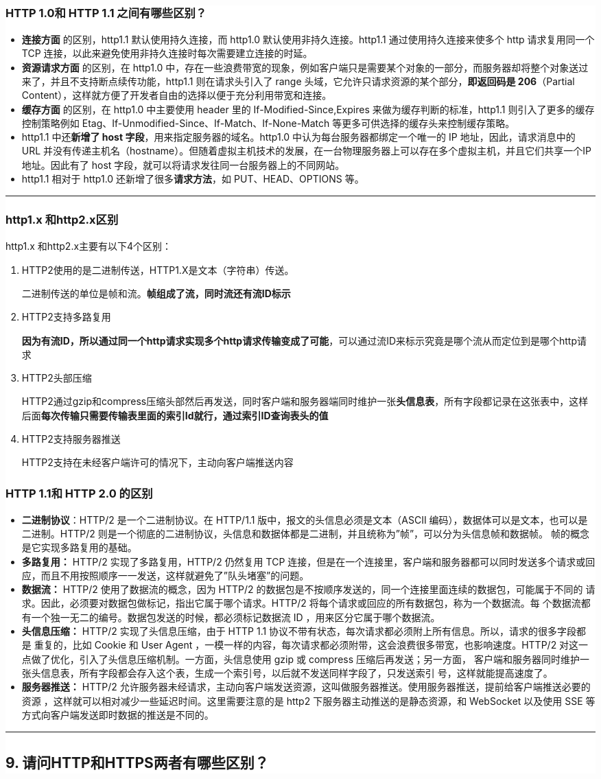 ###  HTTP 1.0和 HTTP 1.1 之间有哪些区别？

- **连接方面** 的区别，http1.1 默认使用持久连接，而 http1.0 默认使用非持久连接。http1.1 通过使用持久连接来使多个 http 请求复用同一个 TCP 连接，以此来避免使用非持久连接时每次需要建立连接的时延。
- **资源请求方面** 的区别，在 http1.0 中，存在一些浪费带宽的现象，例如客户端只是需要某个对象的一部分，而服务器却将整个对象送过来了，并且不支持断点续传功能，http1.1 则在请求头引入了 range 头域，它允许只请求资源的某个部分，**即返回码是 206**（Partial Content），这样就方便了开发者自由的选择以便于充分利用带宽和连接。
- **缓存方面** 的区别，在 http1.0 中主要使用 header 里的 If-Modified-Since,Expires 来做为缓存判断的标准，http1.1 则引入了更多的缓存控制策略例如 Etag、If-Unmodified-Since、If-Match、If-None-Match 等更多可供选择的缓存头来控制缓存策略。
- http1.1 中还**新增了 host 字段**，用来指定服务器的域名。http1.0 中认为每台服务器都绑定一个唯一的 IP 地址，因此，请求消息中的 URL 并没有传递主机名（hostname）。但随着虚拟主机技术的发展，在一台物理服务器上可以存在多个虚拟主机，并且它们共享一个IP地址。因此有了 host 字段，就可以将请求发往同一台服务器上的不同网站。
- http1.1 相对于 http1.0 还新增了很多**请求方法**，如 PUT、HEAD、OPTIONS 等。



---

### http1.x 和http2.x区别

http1.x 和http2.x主要有以下4个区别：

1. HTTP2使用的是二进制传送，HTTP1.X是文本（字符串）传送。

   二进制传送的单位是帧和流。**帧组成了流，同时流还有流ID标示**

2. HTTP2支持多路复用

   **因为有流ID，所以通过同一个http请求实现多个http请求传输变成了可能**，可以通过流ID来标示究竟是哪个流从而定位到是哪个http请求

3. HTTP2头部压缩

   HTTP2通过gzip和compress压缩头部然后再发送，同时客户端和服务器端同时维护一张**头信息表**，所有字段都记录在这张表中，这样后面**每次传输只需要传输表里面的索引Id就行，通过索引ID查询表头的值**

4. HTTP2支持服务器推送

   HTTP2支持在未经客户端许可的情况下，主动向客户端推送内容

###  HTTP 1.1和 HTTP 2.0 的区别

- **二进制协议**：HTTP/2 是一个二进制协议。在 HTTP/1.1 版中，报文的头信息必须是文本（ASCII 编码），数据体可以是文本，也可以是 二进制。HTTP/2 则是一个彻底的二进制协议，头信息和数据体都是二进制，并且统称为”帧”，可以分为头信息帧和数据帧。 帧的概念是它实现多路复用的基础。
- **多路复用：** HTTP/2 实现了多路复用，HTTP/2 仍然复用 TCP 连接，但是在一个连接里，客户端和服务器都可以同时发送多个请求或回 应，而且不用按照顺序一一发送，这样就避免了”队头堵塞”的问题。
- **数据流：** HTTP/2 使用了数据流的概念，因为 HTTP/2 的数据包是不按顺序发送的，同一个连接里面连续的数据包，可能属于不同的 请求。因此，必须要对数据包做标记，指出它属于哪个请求。HTTP/2 将每个请求或回应的所有数据包，称为一个数据流。每 个数据流都有一个独一无二的编号。数据包发送的时候，都必须标记数据流 ID ，用来区分它属于哪个数据流。
- **头信息压缩：** HTTP/2 实现了头信息压缩，由于 HTTP 1.1 协议不带有状态，每次请求都必须附上所有信息。所以，请求的很多字段都是 重复的，比如 Cookie 和 User Agent ，一模一样的内容，每次请求都必须附带，这会浪费很多带宽，也影响速度。HTTP/2 对这一点做了优化，引入了头信息压缩机制。一方面，头信息使用 gzip 或 compress 压缩后再发送；另一方面， 客户端和服务器同时维护一张头信息表，所有字段都会存入这个表，生成一个索引号，以后就不发送同样字段了，只发送索引 号，这样就能提高速度了。
- **服务器推送：** HTTP/2 允许服务器未经请求，主动向客户端发送资源，这叫做服务器推送。使用服务器推送，提前给客户端推送必要的资源 ，这样就可以相对减少一些延迟时间。这里需要注意的是 http2 下服务器主动推送的是静态资源，和 WebSocket 以及使用 SSE 等方式向客户端发送即时数据的推送是不同的。



---

## 9. 请问HTTP和HTTPS两者有哪些区别？
